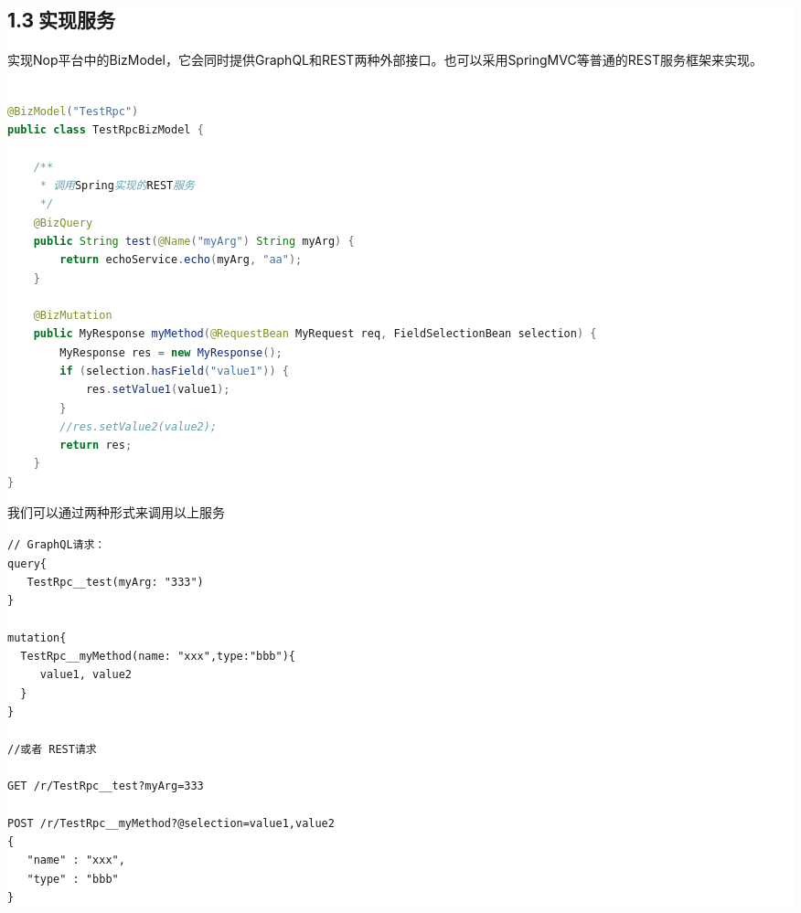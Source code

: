 ## 1.3 实现服务

实现Nop平台中的BizModel，它会同时提供GraphQL和REST两种外部接口。也可以采用SpringMVC等普通的REST服务框架来实现。

````java

@BizModel("TestRpc")
public class TestRpcBizModel {

    /**
     * 调用Spring实现的REST服务
     */
    @BizQuery
    public String test(@Name("myArg") String myArg) {
        return echoService.echo(myArg, "aa");
    }

    @BizMutation
    public MyResponse myMethod(@RequestBean MyRequest req, FieldSelectionBean selection) {
        MyResponse res = new MyResponse();
        if (selection.hasField("value1")) {
            res.setValue1(value1);
        }
        //res.setValue2(value2);
        return res;
    }
}    
````

我们可以通过两种形式来调用以上服务

`````
// GraphQL请求：
query{
   TestRpc__test(myArg: "333")
}

mutation{
  TestRpc__myMethod(name: "xxx",type:"bbb"){
     value1, value2
  }
}

//或者 REST请求

GET /r/TestRpc__test?myArg=333

POST /r/TestRpc__myMethod?@selection=value1,value2
{
   "name" : "xxx",
   "type" : "bbb"
}
`````
